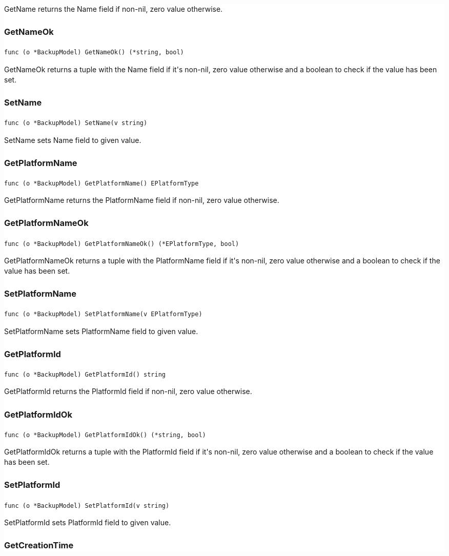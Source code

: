 GetName returns the Name field if non-nil, zero value otherwise.

### GetNameOk

`func (o *BackupModel) GetNameOk() (*string, bool)`

GetNameOk returns a tuple with the Name field if it's non-nil, zero value otherwise
and a boolean to check if the value has been set.

### SetName

`func (o *BackupModel) SetName(v string)`

SetName sets Name field to given value.


### GetPlatformName

`func (o *BackupModel) GetPlatformName() EPlatformType`

GetPlatformName returns the PlatformName field if non-nil, zero value otherwise.

### GetPlatformNameOk

`func (o *BackupModel) GetPlatformNameOk() (*EPlatformType, bool)`

GetPlatformNameOk returns a tuple with the PlatformName field if it's non-nil, zero value otherwise
and a boolean to check if the value has been set.

### SetPlatformName

`func (o *BackupModel) SetPlatformName(v EPlatformType)`

SetPlatformName sets PlatformName field to given value.


### GetPlatformId

`func (o *BackupModel) GetPlatformId() string`

GetPlatformId returns the PlatformId field if non-nil, zero value otherwise.

### GetPlatformIdOk

`func (o *BackupModel) GetPlatformIdOk() (*string, bool)`

GetPlatformIdOk returns a tuple with the PlatformId field if it's non-nil, zero value otherwise
and a boolean to check if the value has been set.

### SetPlatformId

`func (o *BackupModel) SetPlatformId(v string)`

SetPlatformId sets PlatformId field to given value.


### GetCreationTime
